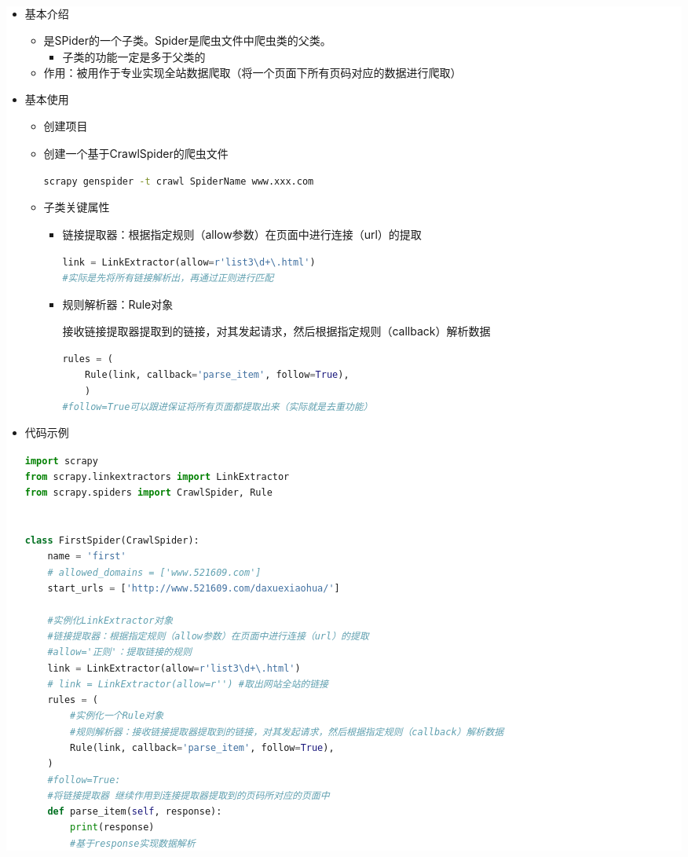 + 基本介绍

  + 是SPider的一个子类。Spider是爬虫文件中爬虫类的父类。
    + 子类的功能一定是多于父类的
  + 作用：被用作于专业实现全站数据爬取（将一个页面下所有页码对应的数据进行爬取）

+ 基本使用

  + 创建项目

  + 创建一个基于CrawlSpider的爬虫文件

    ```bash
    scrapy genspider -t crawl SpiderName www.xxx.com
    ```

  + 子类关键属性

    + 链接提取器：根据指定规则（allow参数）在页面中进行连接（url）的提取

      ```python
      link = LinkExtractor(allow=r'list3\d+\.html')
      #实际是先将所有链接解析出，再通过正则进行匹配
      ```

    + 规则解析器：Rule对象

      接收链接提取器提取到的链接，对其发起请求，然后根据指定规则（callback）解析数据

      ```python
      rules = (
          Rule(link, callback='parse_item', follow=True),
          )
      #follow=True可以跟进保证将所有页面都提取出来（实际就是去重功能）
      ```

+ 代码示例

  ```python
  import scrapy
  from scrapy.linkextractors import LinkExtractor
  from scrapy.spiders import CrawlSpider, Rule
  
  
  class FirstSpider(CrawlSpider):
      name = 'first'
      # allowed_domains = ['www.521609.com']
      start_urls = ['http://www.521609.com/daxuexiaohua/']
  
      #实例化LinkExtractor对象
      #链接提取器：根据指定规则（allow参数）在页面中进行连接（url）的提取
      #allow='正则'：提取链接的规则
      link = LinkExtractor(allow=r'list3\d+\.html')
      # link = LinkExtractor(allow=r'') #取出网站全站的链接
      rules = (
          #实例化一个Rule对象
          #规则解析器：接收链接提取器提取到的链接，对其发起请求，然后根据指定规则（callback）解析数据
          Rule(link, callback='parse_item', follow=True),
      )
      #follow=True:
      #将链接提取器 继续作用到连接提取器提取到的页码所对应的页面中
      def parse_item(self, response):
          print(response)
          #基于response实现数据解析
  ```
